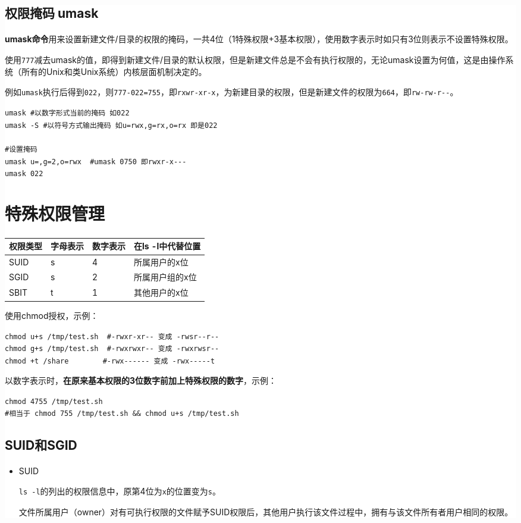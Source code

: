 

## 权限掩码 umask

**umask命令**用来设置新建文件/目录的权限的掩码，一共4位（1特殊权限+3基本权限），使用数字表示时如只有3位则表示不设置特殊权限。

使用`777`减去umask的值，即得到新建文件/目录的默认权限，但是新建文件总是不会有执行权限的，无论umask设置为何值，这是由操作系统（所有的Unix和类Unix系统）内核层面机制决定的。

例如`umask`执行后得到`022`，则`777-022=755`，即`rxwr-xr-x`，为新建目录的权限，但是新建文件的权限为`664`，即`rw-rw-r--`。

```shell
umask #以数字形式当前的掩码 如022
umask -S #以符号方式输出掩码 如u=rwx,g=rx,o=rx 即是022

#设置掩码
umask u=,g=2,o=rwx  #umask 0750 即rwxr-x---
umask 022
```

# 特殊权限管理

| 权限类型 | 字母表示 | 数字表示 | 在ls -l中代替位置 |
| -------- | -------- | -------- | ----------------- |
| SUID     | s        | 4        | 所属用户的x位     |
| SGID     | s        | 2        | 所属用户组的x位   |
| SBIT     | t        | 1        | 其他用户的x位     |



使用chmod授权，示例：

```shell
chmod u+s /tmp/test.sh  #-rwxr-xr-- 变成 -rwsr--r--
chmod g+s /tmp/test.sh  #-rwxrwxr-- 变成 -rwxrwsr--
chmod +t /share        #-rwx------ 变成 -rwx-----t
```

以数字表示时，**在原来基本权限的3位数字前加上特殊权限的数字**，示例：

```shell
chmod 4755 /tmp/test.sh
#相当于 chmod 755 /tmp/test.sh && chmod u+s /tmp/test.sh
```



## SUID和SGID

- SUID

  `ls -l`的列出的权限信息中，原第4位为`x`的位置变为`s`。  

  文件所属用户（owner）对有可执行权限的文件赋予SUID权限后，其他用户执行该文件过程中，拥有与该文件所有者用户相同的权限。

  

  